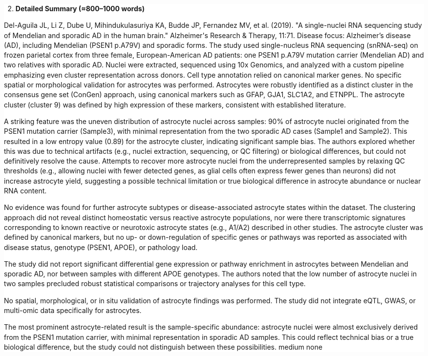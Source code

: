 
2) **Detailed Summary (≈800–1000 words)**

<metadata>
Del-Aguila JL, Li Z, Dube U, Mihindukulasuriya KA, Budde JP, Fernandez MV, et al. (2019). "A single-nuclei RNA sequencing study of Mendelian and sporadic AD in the human brain." Alzheimer's Research & Therapy, 11:71.  
Disease focus: Alzheimer’s disease (AD), including Mendelian (PSEN1 p.A79V) and sporadic forms.
</metadata>

<methods>
The study used single-nucleus RNA sequencing (snRNA-seq) on frozen parietal cortex from three female, European-American AD patients: one PSEN1 p.A79V mutation carrier (Mendelian AD) and two relatives with sporadic AD. Nuclei were extracted, sequenced using 10x Genomics, and analyzed with a custom pipeline emphasizing even cluster representation across donors. Cell type annotation relied on canonical marker genes. No specific spatial or morphological validation for astrocytes was performed.
</methods>

<findings>
Astrocytes were robustly identified as a distinct cluster in the consensus gene set (ConGen) approach, using canonical markers such as GFAP, GJA1, SLC1A2, and ETNPPL. The astrocyte cluster (cluster 9) was defined by high expression of these markers, consistent with established literature.

A striking feature was the uneven distribution of astrocyte nuclei across samples: 90% of astrocyte nuclei originated from the PSEN1 mutation carrier (Sample3), with minimal representation from the two sporadic AD cases (Sample1 and Sample2). This resulted in a low entropy value (0.89) for the astrocyte cluster, indicating significant sample bias. The authors explored whether this was due to technical artifacts (e.g., nuclei extraction, sequencing, or QC filtering) or biological differences, but could not definitively resolve the cause. Attempts to recover more astrocyte nuclei from the underrepresented samples by relaxing QC thresholds (e.g., allowing nuclei with fewer detected genes, as glial cells often express fewer genes than neurons) did not increase astrocyte yield, suggesting a possible technical limitation or true biological difference in astrocyte abundance or nuclear RNA content.

No evidence was found for further astrocyte subtypes or disease-associated astrocyte states within the dataset. The clustering approach did not reveal distinct homeostatic versus reactive astrocyte populations, nor were there transcriptomic signatures corresponding to known reactive or neurotoxic astrocyte states (e.g., A1/A2) described in other studies. The astrocyte cluster was defined by canonical markers, but no up- or down-regulation of specific genes or pathways was reported as associated with disease status, genotype (PSEN1, APOE), or pathology load.

The study did not report significant differential gene expression or pathway enrichment in astrocytes between Mendelian and sporadic AD, nor between samples with different APOE genotypes. The authors noted that the low number of astrocyte nuclei in two samples precluded robust statistical comparisons or trajectory analyses for this cell type.

No spatial, morphological, or in situ validation of astrocyte findings was performed. The study did not integrate eQTL, GWAS, or multi-omic data specifically for astrocytes.

<keyFinding priority='1'>
The most prominent astrocyte-related result is the sample-specific abundance: astrocyte nuclei were almost exclusively derived from the PSEN1 mutation carrier, with minimal representation in sporadic AD samples. This could reflect technical bias or a true biological difference, but the study could not distinguish between these possibilities.
</keyFinding>
<confidenceLevel>medium</confidenceLevel>
<contradictionFlag>none</contradictionFlag>
